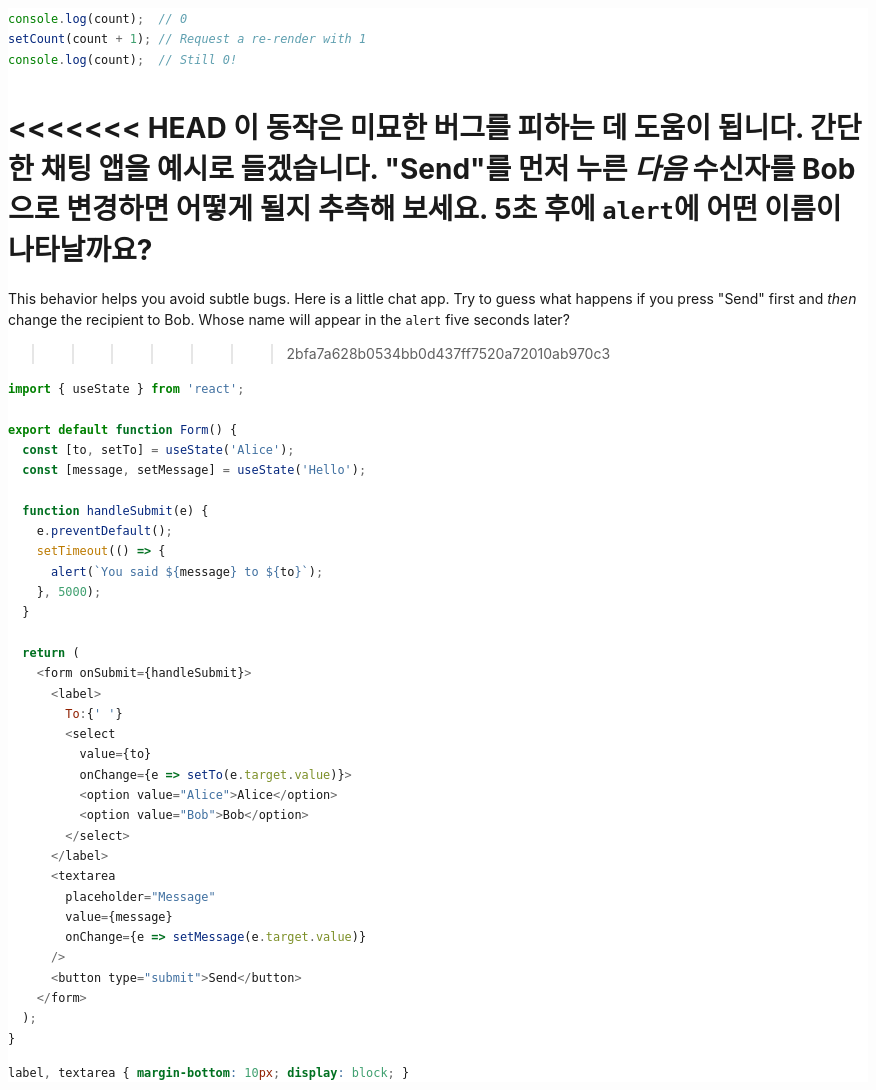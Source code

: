 ```js
console.log(count);  // 0
setCount(count + 1); // Request a re-render with 1
console.log(count);  // Still 0!
```

<<<<<<< HEAD
이 동작은 미묘한 버그를 피하는 데 도움이 됩니다. 간단한 채팅 앱을 예시로 들겠습니다. "Send"를 먼저 누른 *다음* 수신자를 Bob으로 변경하면 어떻게 될지 추측해 보세요. 5초 후에 `alert`에 어떤 이름이 나타날까요?
=======
This behavior helps you avoid subtle bugs. Here is a little chat app. Try to guess what happens if you press "Send" first and *then* change the recipient to Bob. Whose name will appear in the `alert` five seconds later?
>>>>>>> 2bfa7a628b0534bb0d437ff7520a72010ab970c3

<Sandpack>

```js
import { useState } from 'react';

export default function Form() {
  const [to, setTo] = useState('Alice');
  const [message, setMessage] = useState('Hello');

  function handleSubmit(e) {
    e.preventDefault();
    setTimeout(() => {
      alert(`You said ${message} to ${to}`);
    }, 5000);
  }

  return (
    <form onSubmit={handleSubmit}>
      <label>
        To:{' '}
        <select
          value={to}
          onChange={e => setTo(e.target.value)}>
          <option value="Alice">Alice</option>
          <option value="Bob">Bob</option>
        </select>
      </label>
      <textarea
        placeholder="Message"
        value={message}
        onChange={e => setMessage(e.target.value)}
      />
      <button type="submit">Send</button>
    </form>
  );
}
```

```css
label, textarea { margin-bottom: 10px; display: block; }
```
